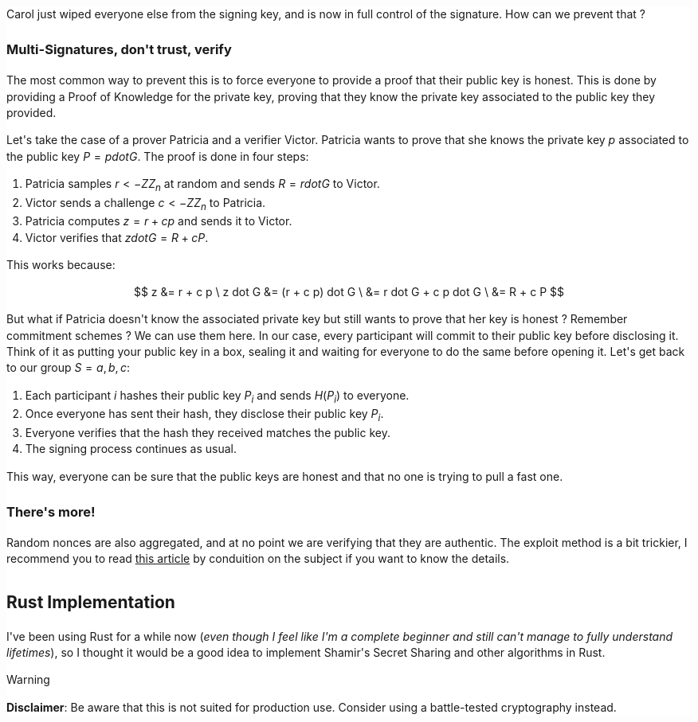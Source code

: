 Carol just wiped everyone else from the signing key, and is now in full control of the signature. How can we prevent that ?

### Multi-Signatures, don't trust, verify

The most common way to prevent this is to force everyone to provide a proof that their public key is honest. This is done by providing a Proof of Knowledge for the private key, proving that they know the private key associated to the public key they provided.

Let's take the case of a prover Patricia and a verifier Victor. Patricia wants to prove that she knows the private key $p$ associated to the public key $P = p dot G$. The proof is done in four steps:

1. Patricia samples $r <- ZZ_n$ at random and sends $R = r dot G$ to Victor.
2. Victor sends a challenge $c <- ZZ_n$ to Patricia.
3. Patricia computes $z = r + c p$ and sends it to Victor.
4. Victor verifies that $z dot G = R + c P$.

This works because:

$$
z       &= r + c p \
z dot G &= (r + c p) dot G \
        &= r dot G + c p dot G \
        &= R + c P
$$

But what if Patricia doesn't know the associated private key but still wants to prove that her key is honest ? Remember commitment schemes ? We can use them here. In our case, every participant will commit to their public key before disclosing it. Think of it as putting your public key in a box, sealing it and waiting for everyone to do the same before opening it. Let's get back to our group $S = {a,b,c}$:

1. Each participant $i$ hashes their public key $P_i$ and sends $H(P_i)$ to everyone.
2. Once everyone has sent their hash, they disclose their public key $P_i$.
3. Everyone verifies that the hash they received matches the public key.
4. The signing process continues as usual.

This way, everyone can be sure that the public keys are honest and that no one is trying to pull a fast one.

### There's more!

Random nonces are also aggregated, and at no point we are verifying that they are authentic. The exploit method is a bit trickier, I recommend you to read [this article](https://conduition.io/cryptography/wagner/) by conduition on the subject if you want to know the details.

## Rust Implementation

I've been using Rust for a while now (_even though I feel like I'm a complete beginner and still can't manage to fully understand lifetimes_), so I thought it would be a good idea to implement Shamir's Secret Sharing and other algorithms in Rust.

> [!WARNING]
> **Disclaimer**: Be aware that this is not suited for production use. Consider using a battle-tested cryptography instead.

